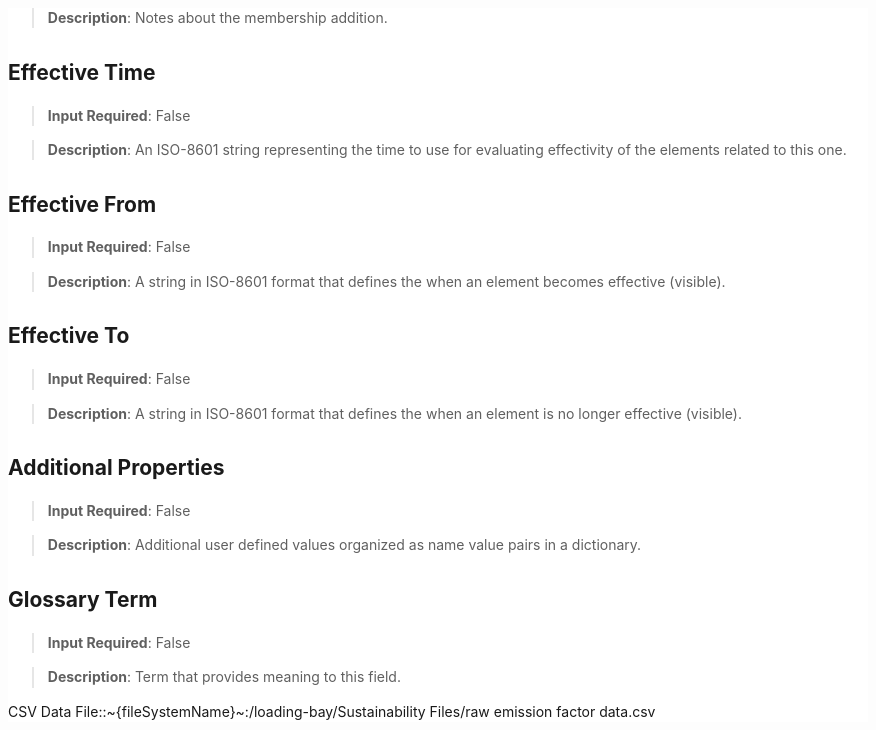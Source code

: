 >	**Description**: Notes about the membership addition.


## Effective Time
>	**Input Required**: False

>	**Description**: An ISO-8601 string representing the time to use for evaluating effectivity of the elements related to this one.


## Effective From
>	**Input Required**: False

>	**Description**: A string in ISO-8601 format that defines the when an element becomes effective (visible).


## Effective To
>	**Input Required**: False

>	**Description**: A string in ISO-8601 format that defines the when an element is no longer effective (visible).


## Additional Properties
>	**Input Required**: False

>	**Description**: Additional user defined values organized as name value pairs in a dictionary.


## Glossary Term
>	**Input Required**: False

>	**Description**: Term that provides meaning to this field.

CSV Data File::~{fileSystemName}~:/loading-bay/Sustainability Files/raw emission factor data.csv